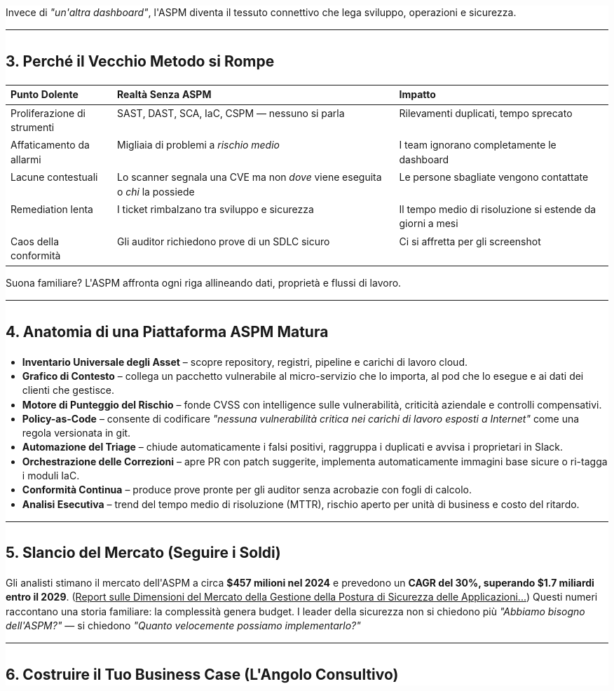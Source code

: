 Invece di *"un'altra dashboard"*, l'ASPM diventa il tessuto connettivo che lega sviluppo, operazioni e sicurezza.

---
## 3. Perché il Vecchio Metodo si Rompe

| Punto Dolente                 | Realtà Senza ASPM                                       | Impatto                                     |
| :---------------------------- | :------------------------------------------------------ | :------------------------------------------ |
| Proliferazione di strumenti   | SAST, DAST, SCA, IaC, CSPM — nessuno si parla           | Rilevamenti duplicati, tempo sprecato       |
| Affaticamento da allarmi      | Migliaia di problemi a *rischio medio* | I team ignorano completamente le dashboard  |
| Lacune contestuali            | Lo scanner segnala una CVE ma non *dove* viene eseguita o *chi* la possiede | Le persone sbagliate vengono contattate     |
| Remediation lenta             | I ticket rimbalzano tra sviluppo e sicurezza            | Il tempo medio di risoluzione si estende da giorni a mesi |
| Caos della conformità         | Gli auditor richiedono prove di un SDLC sicuro         | Ci si affretta per gli screenshot           |

Suona familiare? L'ASPM affronta ogni riga allineando dati, proprietà e flussi di lavoro.

---
## 4. Anatomia di una Piattaforma ASPM Matura

* **Inventario Universale degli Asset** – scopre repository, registri, pipeline e carichi di lavoro cloud.
* **Grafico di Contesto** – collega un pacchetto vulnerabile al micro-servizio che lo importa, al pod che lo esegue e ai dati dei clienti che gestisce.
* **Motore di Punteggio del Rischio** – fonde CVSS con intelligence sulle vulnerabilità, criticità aziendale e controlli compensativi.
* **Policy-as-Code** – consente di codificare *"nessuna vulnerabilità critica nei carichi di lavoro esposti a Internet"* come una regola versionata in git.
* **Automazione del Triage** – chiude automaticamente i falsi positivi, raggruppa i duplicati e avvisa i proprietari in Slack.
* **Orchestrazione delle Correzioni** – apre PR con patch suggerite, implementa automaticamente immagini base sicure o ri-tagga i moduli IaC.
* **Conformità Continua** – produce prove pronte per gli auditor senza acrobazie con fogli di calcolo.
* **Analisi Esecutiva** – trend del tempo medio di risoluzione (MTTR), rischio aperto per unità di business e costo del ritardo.

---
## 5. Slancio del Mercato (Seguire i Soldi)

Gli analisti stimano il mercato dell'ASPM a circa **$457 milioni nel 2024** e prevedono un **CAGR del 30%, superando $1.7 miliardi entro il 2029**. ([Report sulle Dimensioni del Mercato della Gestione della Postura di Sicurezza delle Applicazioni...](https://store.frost.com/application-security-posture-management-aspm-sector-global-2024-2029.html?utm_source=chatgpt.com)) Questi numeri raccontano una storia familiare: la complessità genera budget. I leader della sicurezza non si chiedono più *"Abbiamo bisogno dell'ASPM?"* — si chiedono *"Quanto velocemente possiamo implementarlo?"*

---
## 6. Costruire il Tuo Business Case (L'Angolo Consultivo)
